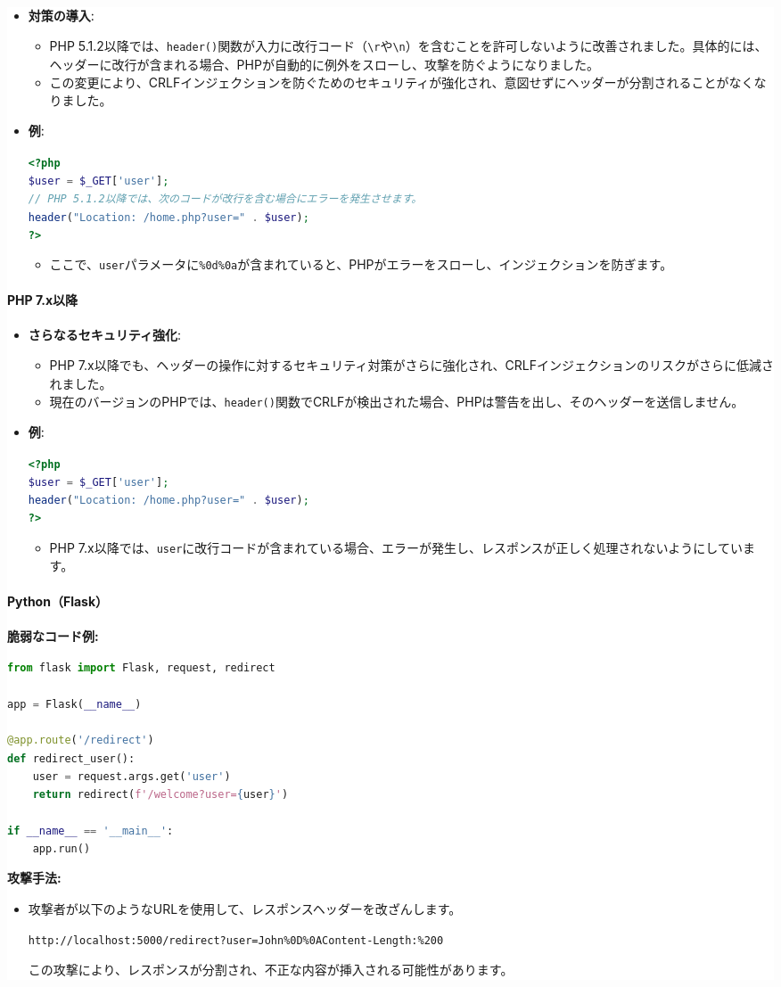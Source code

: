 - **対策の導入**:
  - PHP 5.1.2以降では、`header()`関数が入力に改行コード（`\r`や`\n`）を含むことを許可しないように改善されました。具体的には、ヘッダーに改行が含まれる場合、PHPが自動的に例外をスローし、攻撃を防ぐようになりました。
  - この変更により、CRLFインジェクションを防ぐためのセキュリティが強化され、意図せずにヘッダーが分割されることがなくなりました。

- **例**:
  ```php
  <?php
  $user = $_GET['user'];
  // PHP 5.1.2以降では、次のコードが改行を含む場合にエラーを発生させます。
  header("Location: /home.php?user=" . $user); 
  ?>
  ```
  - ここで、`user`パラメータに`%0d%0a`が含まれていると、PHPがエラーをスローし、インジェクションを防ぎます。

#### **PHP 7.x以降**

- **さらなるセキュリティ強化**:
  - PHP 7.x以降でも、ヘッダーの操作に対するセキュリティ対策がさらに強化され、CRLFインジェクションのリスクがさらに低減されました。
  - 現在のバージョンのPHPでは、`header()`関数でCRLFが検出された場合、PHPは警告を出し、そのヘッダーを送信しません。

- **例**:
  ```php
  <?php
  $user = $_GET['user'];
  header("Location: /home.php?user=" . $user); 
  ?>
  ```
  - PHP 7.x以降では、`user`に改行コードが含まれている場合、エラーが発生し、レスポンスが正しく処理されないようにしています。

#### **Python（Flask）**

**脆弱なコード例:**
```python
from flask import Flask, request, redirect

app = Flask(__name__)

@app.route('/redirect')
def redirect_user():
    user = request.args.get('user')
    return redirect(f'/welcome?user={user}')

if __name__ == '__main__':
    app.run()
```

**攻撃手法:**
- 攻撃者が以下のようなURLを使用して、レスポンスヘッダーを改ざんします。

  ```bash
  http://localhost:5000/redirect?user=John%0D%0AContent-Length:%200
  ```

  この攻撃により、レスポンスが分割され、不正な内容が挿入される可能性があります。
